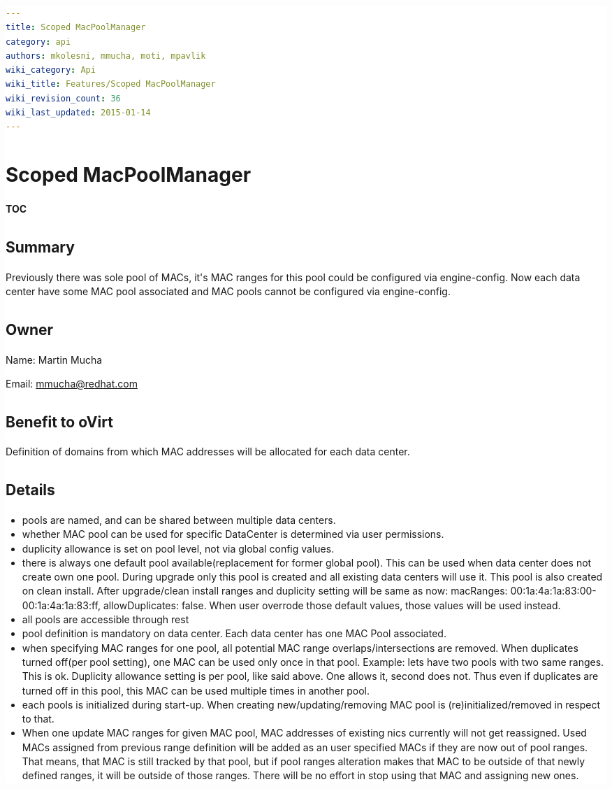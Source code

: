 ```yaml
---
title: Scoped MacPoolManager
category: api
authors: mkolesni, mmucha, moti, mpavlik
wiki_category: Api
wiki_title: Features/Scoped MacPoolManager
wiki_revision_count: 36
wiki_last_updated: 2015-01-14
---
```




# Scoped MacPoolManager

__TOC__

## Summary

Previously there was sole pool of MACs, it's MAC ranges for this pool could be configured via engine-config. Now each data center have some MAC pool associated and MAC pools cannot be configured via engine-config.

## Owner

Name: Martin Mucha

Email: <mmucha@redhat.com>

## Benefit to oVirt

Definition of domains from which MAC addresses will be allocated for each data center.

## Details

*   pools are named, and can be shared between multiple data centers.
*   whether MAC pool can be used for specific DataCenter is determined via user permissions.
*   duplicity allowance is set on pool level, not via global config values.
*   there is always one default pool available(replacement for former global pool). This can be used when data center does not create own one pool. During upgrade only this pool is created and all existing data centers will use it. This pool is also created on clean install. After upgrade/clean install ranges and duplicity setting will be same as now: macRanges: 00:1a:4a:1a:83:00-00:1a:4a:1a:83:ff, allowDuplicates: false. When user overrode those default values, those values will be used instead.
*   all pools are accessible through rest
*   pool definition is mandatory on data center. Each data center has one MAC Pool associated.
*   when specifying MAC ranges for one pool, all potential MAC range overlaps/intersections are removed. When duplicates turned off(per pool setting), one MAC can be used only once in that pool. Example: lets have two pools with two same ranges. This is ok. Duplicity allowance setting is per pool, like said above. One allows it, second does not. Thus even if duplicates are turned off in this pool, this MAC can be used multiple times in another pool.
*   each pools is initialized during start-up. When creating new/updating/removing MAC pool is (re)initialized/removed in respect to that.
*   When one update MAC ranges for given MAC pool, MAC addresses of existing nics currently will not get reassigned. Used MACs assigned from previous range definition will be added as an user specified MACs if they are now out of pool ranges. That means, that MAC is still tracked by that pool, but if pool ranges alteration makes that MAC to be outside of that newly defined ranges, it will be outside of those ranges. There will be no effort in stop using that MAC and assigning new ones.